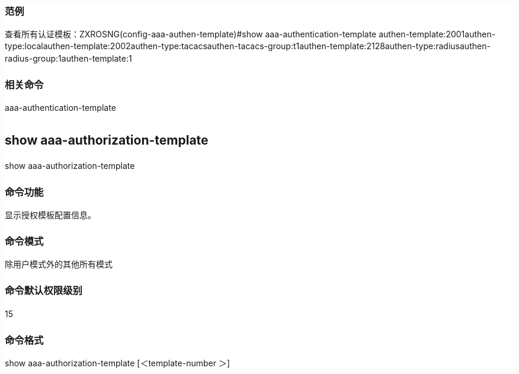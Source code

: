 ### 范例 


查看所有认证模板：ZXROSNG(config-aaa-authen-template)#show aaa-authentication-template authen-template:2001authen-type:localauthen-template:2002authen-type:tacacsauthen-tacacs-group:t1authen-template:2128authen-type:radiusauthen-radius-group:1authen-template:1






### 相关命令 


aaa-authentication-template 




## show aaa-authorization-template 


show aaa-authorization-template 




### 命令功能 


显示授权模板配置信息。 






### 命令模式 


 除用户模式外的其他所有模式  






### 命令默认权限级别 


15 






### 命令格式 




show aaa-authorization-template 
  [＜template-number 
＞] 

